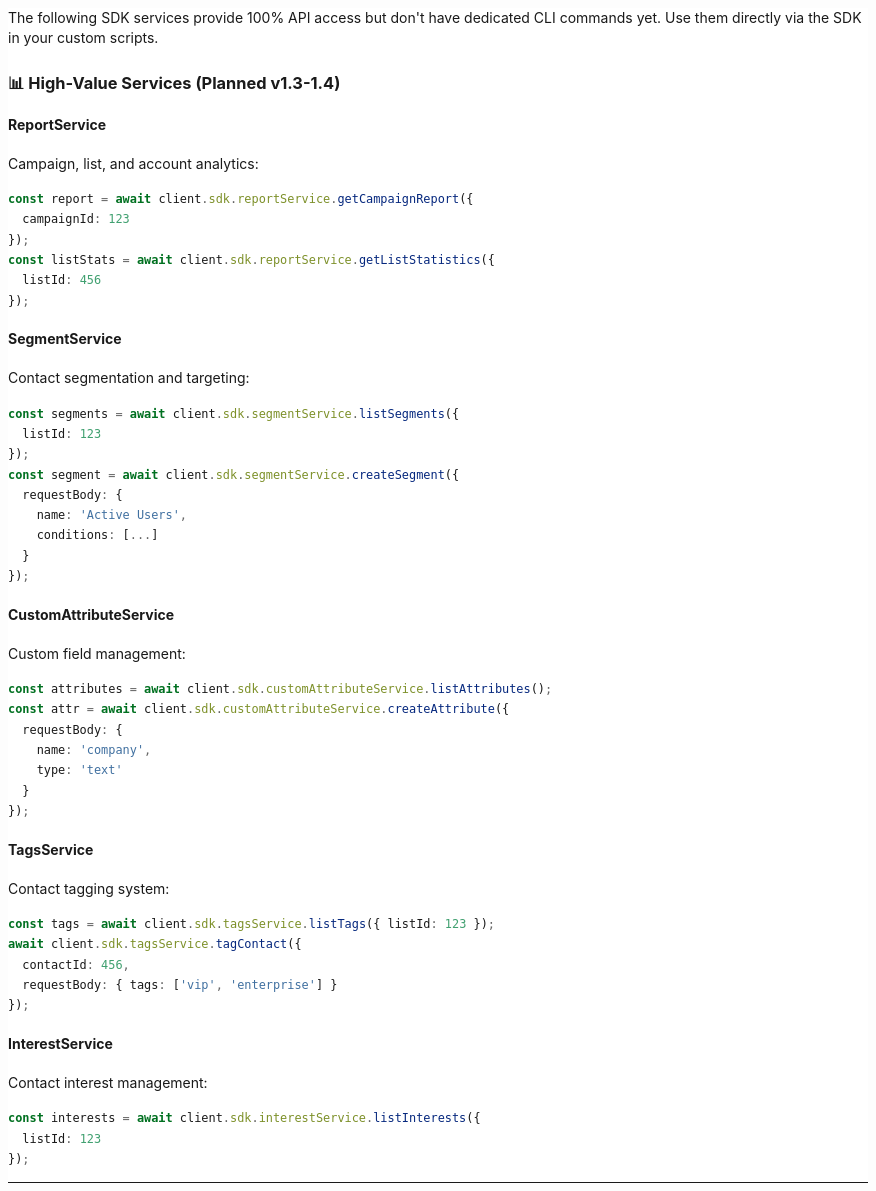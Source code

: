 The following SDK services provide 100% API access but don't have dedicated CLI commands yet. Use them directly via the SDK in your custom scripts.

### 📊 High-Value Services (Planned v1.3-1.4)

#### ReportService
Campaign, list, and account analytics:
```typescript
const report = await client.sdk.reportService.getCampaignReport({
  campaignId: 123
});
const listStats = await client.sdk.reportService.getListStatistics({
  listId: 456
});
```

#### SegmentService
Contact segmentation and targeting:
```typescript
const segments = await client.sdk.segmentService.listSegments({
  listId: 123
});
const segment = await client.sdk.segmentService.createSegment({
  requestBody: {
    name: 'Active Users',
    conditions: [...]
  }
});
```

#### CustomAttributeService
Custom field management:
```typescript
const attributes = await client.sdk.customAttributeService.listAttributes();
const attr = await client.sdk.customAttributeService.createAttribute({
  requestBody: {
    name: 'company',
    type: 'text'
  }
});
```

#### TagsService
Contact tagging system:
```typescript
const tags = await client.sdk.tagsService.listTags({ listId: 123 });
await client.sdk.tagsService.tagContact({
  contactId: 456,
  requestBody: { tags: ['vip', 'enterprise'] }
});
```

#### InterestService
Contact interest management:
```typescript
const interests = await client.sdk.interestService.listInterests({
  listId: 123
});
```

---